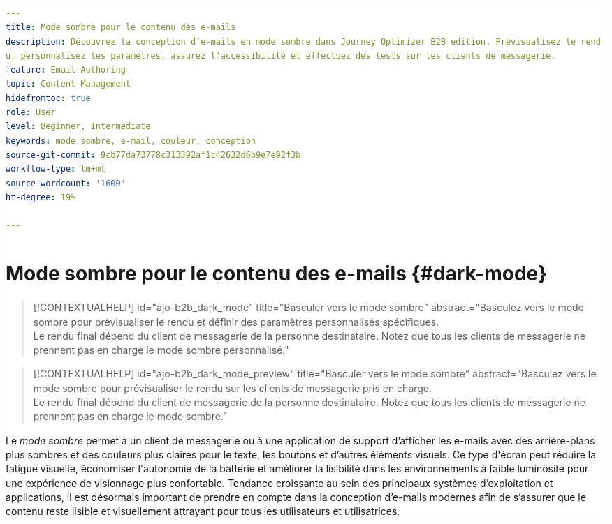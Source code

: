 ```yaml
---
title: Mode sombre pour le contenu des e-mails
description: Découvrez la conception d’e-mails en mode sombre dans Journey Optimizer B2B edition. Prévisualisez le rendu, personnalisez les paramètres, assurez l’accessibilité et effectuez des tests sur les clients de messagerie.
feature: Email Authoring
topic: Content Management
hidefromtoc: true
role: User
level: Beginner, Intermediate
keywords: mode sombre, e-mail, couleur, conception
source-git-commit: 9cb77da73778c313392af1c42632d6b9e7e92f3b
workflow-type: tm+mt
source-wordcount: '1600'
ht-degree: 19%

---
```


# Mode sombre pour le contenu des e-mails {#dark-mode}

>[!CONTEXTUALHELP]
>id="ajo-b2b_dark_mode"
>title="Basculer vers le mode sombre"
>abstract="Basculez vers le mode sombre pour prévisualiser le rendu et définir des paramètres personnalisés spécifiques. <br>Le rendu final dépend du client de messagerie de la personne destinataire. Notez que tous les clients de messagerie ne prennent pas en charge le mode sombre personnalisé."

>[!CONTEXTUALHELP]
>id="ajo-b2b_dark_mode_preview"
>title="Basculer vers le mode sombre"
>abstract="Basculez vers le mode sombre pour prévisualiser le rendu sur les clients de messagerie pris en charge. <br>Le rendu final dépend du client de messagerie de la personne destinataire. Notez que tous les clients de messagerie ne prennent pas en charge le mode sombre."

Le _mode sombre_ permet à un client de messagerie ou à une application de support d’afficher les e-mails avec des arrière-plans plus sombres et des couleurs plus claires pour le texte, les boutons et d’autres éléments visuels. Ce type d&#39;écran peut réduire la fatigue visuelle, économiser l&#39;autonomie de la batterie et améliorer la lisibilité dans les environnements à faible luminosité pour une expérience de visionnage plus confortable. Tendance croissante au sein des principaux systèmes d’exploitation et applications, il est désormais important de prendre en compte dans la conception d’e-mails modernes afin de s’assurer que le contenu reste lisible et visuellement attrayant pour tous les utilisateurs et utilisatrices.
